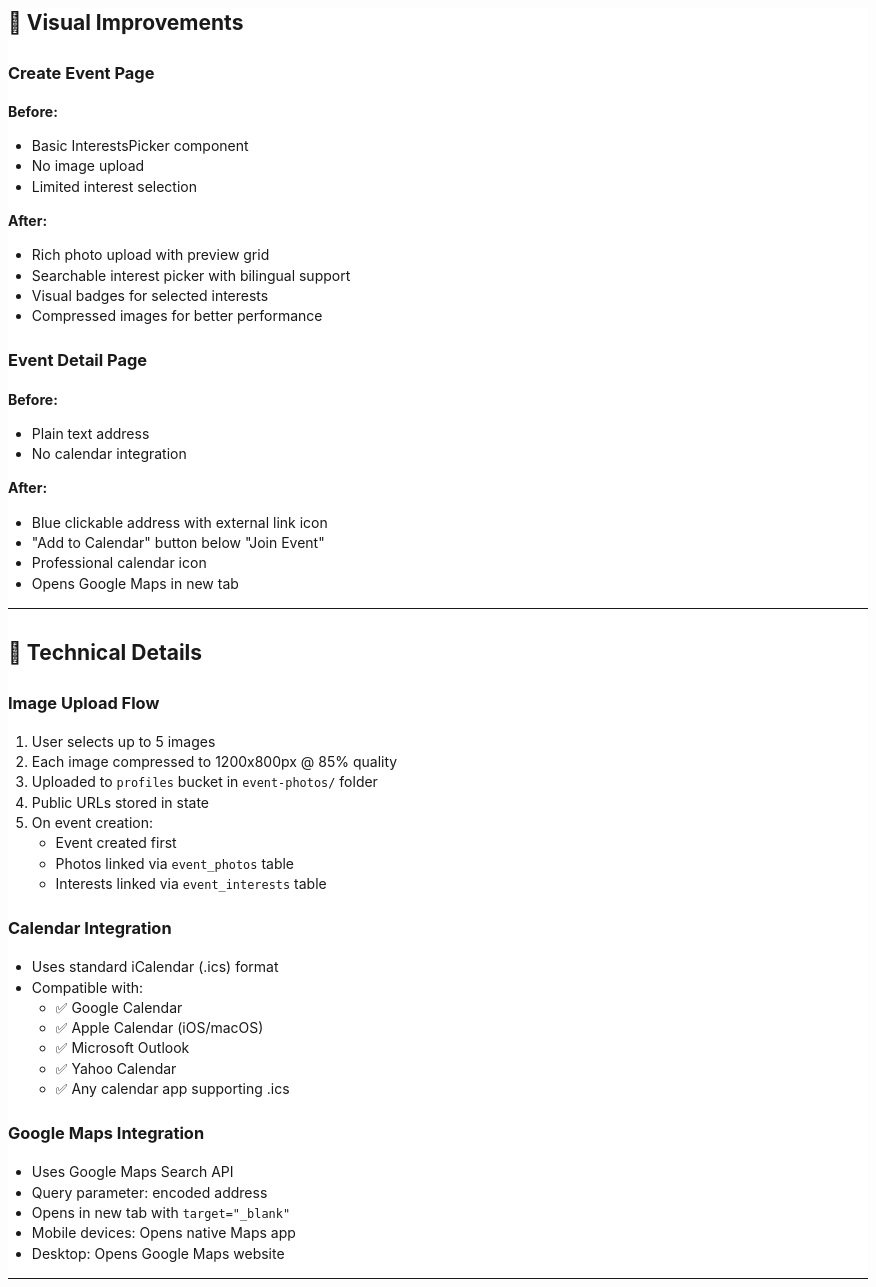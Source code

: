 ## 🎨 Visual Improvements

### Create Event Page
**Before:**
- Basic InterestsPicker component
- No image upload
- Limited interest selection

**After:**
- Rich photo upload with preview grid
- Searchable interest picker with bilingual support
- Visual badges for selected interests
- Compressed images for better performance

### Event Detail Page
**Before:**
- Plain text address
- No calendar integration

**After:**
- Blue clickable address with external link icon
- "Add to Calendar" button below "Join Event"
- Professional calendar icon
- Opens Google Maps in new tab

---

## 🚀 Technical Details

### Image Upload Flow
1. User selects up to 5 images
2. Each image compressed to 1200x800px @ 85% quality
3. Uploaded to `profiles` bucket in `event-photos/` folder
4. Public URLs stored in state
5. On event creation:
   - Event created first
   - Photos linked via `event_photos` table
   - Interests linked via `event_interests` table

### Calendar Integration
- Uses standard iCalendar (.ics) format
- Compatible with:
  - ✅ Google Calendar
  - ✅ Apple Calendar (iOS/macOS)
  - ✅ Microsoft Outlook
  - ✅ Yahoo Calendar
  - ✅ Any calendar app supporting .ics

### Google Maps Integration
- Uses Google Maps Search API
- Query parameter: encoded address
- Opens in new tab with `target="_blank"`
- Mobile devices: Opens native Maps app
- Desktop: Opens Google Maps website

---